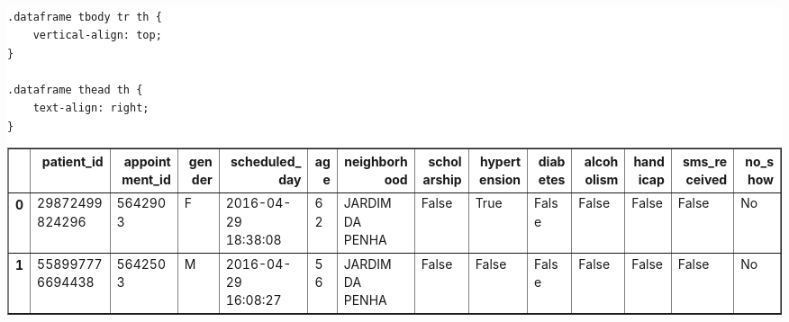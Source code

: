    .dataframe tbody tr th {
        vertical-align: top;
    }

    .dataframe thead th {
        text-align: right;
    }
</style>
<table border="1" class="dataframe">
  <thead>
    <tr style="text-align: right;">
      <th></th>
      <th>patient_id</th>
      <th>appointment_id</th>
      <th>gender</th>
      <th>scheduled_day</th>
      <th>age</th>
      <th>neighborhood</th>
      <th>scholarship</th>
      <th>hypertension</th>
      <th>diabetes</th>
      <th>alcoholism</th>
      <th>handicap</th>
      <th>sms_received</th>
      <th>no_show</th>
    </tr>
  </thead>
  <tbody>
    <tr>
      <th>0</th>
      <td>29872499824296</td>
      <td>5642903</td>
      <td>F</td>
      <td>2016-04-29 18:38:08</td>
      <td>62</td>
      <td>JARDIM DA PENHA</td>
      <td>False</td>
      <td>True</td>
      <td>False</td>
      <td>False</td>
      <td>False</td>
      <td>False</td>
      <td>No</td>
    </tr>
    <tr>
      <th>1</th>
      <td>558997776694438</td>
      <td>5642503</td>
      <td>M</td>
      <td>2016-04-29 16:08:27</td>
      <td>56</td>
      <td>JARDIM DA PENHA</td>
      <td>False</td>
      <td>False</td>
      <td>False</td>
      <td>False</td>
      <td>False</td>
      <td>False</td>
      <td>No</td>
    </tr>
  </tbody>
</table>
</div>
